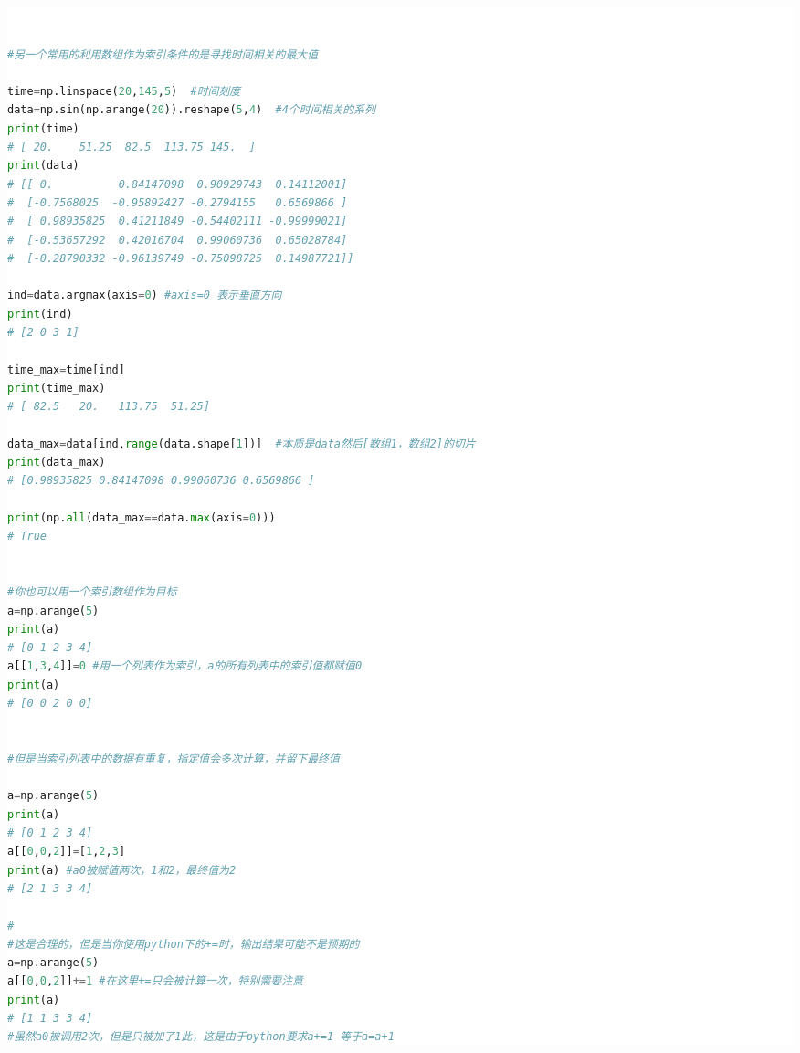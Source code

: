 ```python


#另一个常用的利用数组作为索引条件的是寻找时间相关的最大值

time=np.linspace(20,145,5)  #时间刻度
data=np.sin(np.arange(20)).reshape(5,4)  #4个时间相关的系列
print(time)
# [ 20.    51.25  82.5  113.75 145.  ]
print(data)
# [[ 0.          0.84147098  0.90929743  0.14112001]
#  [-0.7568025  -0.95892427 -0.2794155   0.6569866 ]
#  [ 0.98935825  0.41211849 -0.54402111 -0.99999021]
#  [-0.53657292  0.42016704  0.99060736  0.65028784]
#  [-0.28790332 -0.96139749 -0.75098725  0.14987721]]

ind=data.argmax(axis=0) #axis=0 表示垂直方向
print(ind)
# [2 0 3 1]

time_max=time[ind]
print(time_max)
# [ 82.5   20.   113.75  51.25]

data_max=data[ind,range(data.shape[1])]  #本质是data然后[数组1，数组2]的切片
print(data_max)
# [0.98935825 0.84147098 0.99060736 0.6569866 ]

print(np.all(data_max==data.max(axis=0)))
# True


#你也可以用一个索引数组作为目标
a=np.arange(5)
print(a)
# [0 1 2 3 4]
a[[1,3,4]]=0 #用一个列表作为索引，a的所有列表中的索引值都赋值0
print(a)
# [0 0 2 0 0]


#但是当索引列表中的数据有重复，指定值会多次计算，并留下最终值

a=np.arange(5)
print(a)
# [0 1 2 3 4]
a[[0,0,2]]=[1,2,3]
print(a) #a0被赋值两次，1和2，最终值为2
# [2 1 3 3 4]

#
#这是合理的，但是当你使用python下的+=时，输出结果可能不是预期的
a=np.arange(5)
a[[0,0,2]]+=1 #在这里+=只会被计算一次，特别需要注意
print(a)
# [1 1 3 3 4]
#虽然a0被调用2次，但是只被加了1此，这是由于python要求a+=1 等于a=a+1

```
